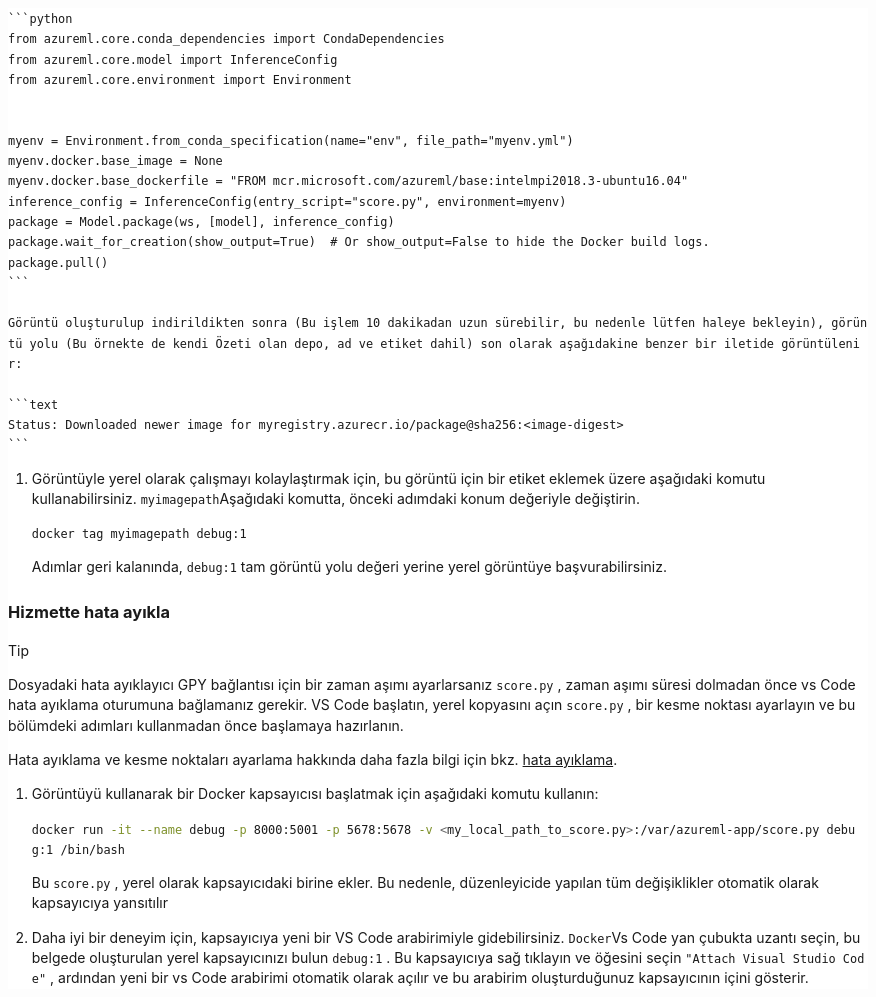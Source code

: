     ```python
    from azureml.core.conda_dependencies import CondaDependencies
    from azureml.core.model import InferenceConfig
    from azureml.core.environment import Environment


    myenv = Environment.from_conda_specification(name="env", file_path="myenv.yml")
    myenv.docker.base_image = None
    myenv.docker.base_dockerfile = "FROM mcr.microsoft.com/azureml/base:intelmpi2018.3-ubuntu16.04"
    inference_config = InferenceConfig(entry_script="score.py", environment=myenv)
    package = Model.package(ws, [model], inference_config)
    package.wait_for_creation(show_output=True)  # Or show_output=False to hide the Docker build logs.
    package.pull()
    ```

    Görüntü oluşturulup indirildikten sonra (Bu işlem 10 dakikadan uzun sürebilir, bu nedenle lütfen haleye bekleyin), görüntü yolu (Bu örnekte de kendi Özeti olan depo, ad ve etiket dahil) son olarak aşağıdakine benzer bir iletide görüntülenir:

    ```text
    Status: Downloaded newer image for myregistry.azurecr.io/package@sha256:<image-digest>
    ```

1. Görüntüyle yerel olarak çalışmayı kolaylaştırmak için, bu görüntü için bir etiket eklemek üzere aşağıdaki komutu kullanabilirsiniz. `myimagepath`Aşağıdaki komutta, önceki adımdaki konum değeriyle değiştirin.

    ```bash
    docker tag myimagepath debug:1
    ```

    Adımlar geri kalanında, `debug:1` tam görüntü yolu değeri yerine yerel görüntüye başvurabilirsiniz.

### <a name="debug-the-service"></a>Hizmette hata ayıkla

> [!TIP]
> Dosyadaki hata ayıklayıcı GPY bağlantısı için bir zaman aşımı ayarlarsanız `score.py` , zaman aşımı süresi dolmadan önce vs Code hata ayıklama oturumuna bağlamanız gerekir. VS Code başlatın, yerel kopyasını açın `score.py` , bir kesme noktası ayarlayın ve bu bölümdeki adımları kullanmadan önce başlamaya hazırlanın.
>
> Hata ayıklama ve kesme noktaları ayarlama hakkında daha fazla bilgi için bkz. [hata ayıklama](https://code.visualstudio.com/Docs/editor/debugging).

1. Görüntüyü kullanarak bir Docker kapsayıcısı başlatmak için aşağıdaki komutu kullanın:

    ```bash
    docker run -it --name debug -p 8000:5001 -p 5678:5678 -v <my_local_path_to_score.py>:/var/azureml-app/score.py debug:1 /bin/bash
    ```

    Bu `score.py` , yerel olarak kapsayıcıdaki birine ekler. Bu nedenle, düzenleyicide yapılan tüm değişiklikler otomatik olarak kapsayıcıya yansıtılır

2. Daha iyi bir deneyim için, kapsayıcıya yeni bir VS Code arabirimiyle gidebilirsiniz. `Docker`Vs Code yan çubukta uzantı seçin, bu belgede oluşturulan yerel kapsayıcınızı bulun `debug:1` . Bu kapsayıcıya sağ tıklayın ve öğesini seçin `"Attach Visual Studio Code"` , ardından yeni bir vs Code arabirimi otomatik olarak açılır ve bu arabirim oluşturduğunuz kapsayıcının içini gösterir.
